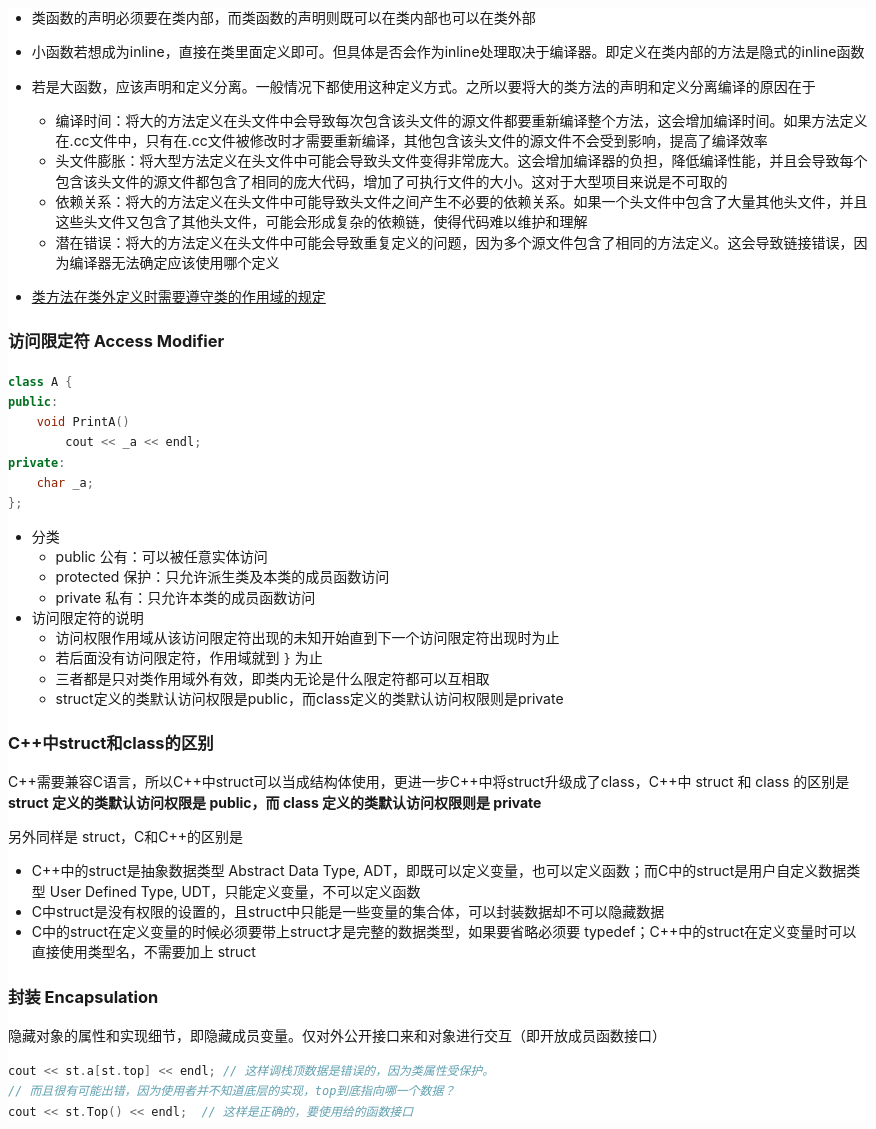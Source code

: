 * 类函数的声明必须要在类内部，而类函数的声明则既可以在类内部也可以在类外部
* 小函数若想成为inline，直接在类里面定义即可。但具体是否会作为inline处理取决于编译器。即定义在类内部的方法是隐式的inline函数
* 若是大函数，应该声明和定义分离。一般情况下都使用这种定义方式。之所以要将大的类方法的声明和定义分离编译的原因在于
  * 编译时间：将大的方法定义在头文件中会导致每次包含该头文件的源文件都要重新编译整个方法，这会增加编译时间。如果方法定义在.cc文件中，只有在.cc文件被修改时才需要重新编译，其他包含该头文件的源文件不会受到影响，提高了编译效率
  * 头文件膨胀：将大型方法定义在头文件中可能会导致头文件变得非常庞大。这会增加编译器的负担，降低编译性能，并且会导致每个包含该头文件的源文件都包含了相同的庞大代码，增加了可执行文件的大小。这对于大型项目来说是不可取的
  * 依赖关系：将大的方法定义在头文件中可能导致头文件之间产生不必要的依赖关系。如果一个头文件中包含了大量其他头文件，并且这些头文件又包含了其他头文件，可能会形成复杂的依赖链，使得代码难以维护和理解
  * 潜在错误：将大的方法定义在头文件中可能会导致重复定义的问题，因为多个源文件包含了相同的方法定义。这会导致链接错误，因为编译器无法确定应该使用哪个定义

* [类方法在类外定义时需要遵守类的作用域的规定](#类方法的定义方式)

### 访问限定符 Access Modifier

```cpp
class A {
public:
    void PrintA()
        cout << _a << endl;
private:
    char _a;
};
```

* 分类
  * public 公有：可以被任意实体访问
  * protected 保护：只允许派生类及本类的成员函数访问
  * private 私有：只允许本类的成员函数访问
* 访问限定符的说明
  * 访问权限作用域从该访问限定符出现的未知开始直到下一个访问限定符出现时为止
  * 若后面没有访问限定符，作用域就到 `}` 为止
  * 三者都是只对类作用域外有效，即类内无论是什么限定符都可以互相取
  * struct定义的类默认访问权限是public，而class定义的类默认访问权限则是private

### C++中struct和class的区别

C++需要兼容C语言，所以C++中struct可以当成结构体使用，更进一步C++中将struct升级成了class，C++中 struct 和 class 的区别是 **struct 定义的类默认访问权限是 public，而 class 定义的类默认访问权限则是 private**

另外同样是 struct，C和C++的区别是

* C++中的struct是抽象数据类型 Abstract Data Type, ADT，即既可以定义变量，也可以定义函数；而C中的struct是用户自定义数据类型 User Defined Type, UDT，只能定义变量，不可以定义函数
* C中struct是没有权限的设置的，且struct中只能是一些变量的集合体，可以封装数据却不可以隐藏数据
* C中的struct在定义变量的时候必须要带上struct才是完整的数据类型，如果要省略必须要 typedef；C++中的struct在定义变量时可以直接使用类型名，不需要加上 struct

### 封装 Encapsulation

隐藏对象的属性和实现细节，即隐藏成员变量。仅对外公开接口来和对象进行交互（即开放成员函数接口）

```cpp
cout << st.a[st.top] << endl; // 这样调栈顶数据是错误的，因为类属性受保护。
// 而且很有可能出错，因为使用者并不知道底层的实现，top到底指向哪一个数据？
cout << st.Top() << endl;  // 这样是正确的，要使用给的函数接口
```
